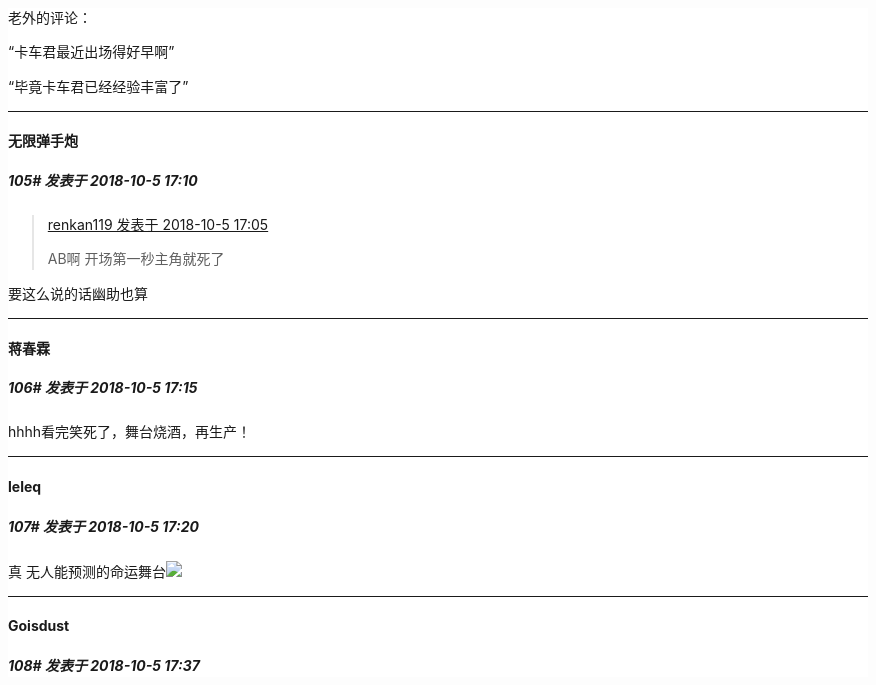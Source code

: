 
老外的评论：

“卡车君最近出场得好早啊”

“毕竟卡车君已经经验丰富了”







*****

####  无限弹手炮  
##### 105#       发表于 2018-10-5 17:10



<blockquote><a href="httphttps://bbs.saraba1st.com/2b/forum.php?mod=redirect&amp;goto=findpost&amp;pid=41171067&amp;ptid=1772503" target="_blank">renkan119 发表于 2018-10-5 17:05</a>

AB啊 开场第一秒主角就死了</blockquote>
要这么说的话幽助也算







*****

####  蒋春霖  
##### 106#       发表于 2018-10-5 17:15




hhhh看完笑死了，舞台烧酒，再生产！







*****

####  leleq  
##### 107#       发表于 2018-10-5 17:20




真 无人能预测的命运舞台<img src="https://static.saraba1st.com/image/smiley/face2017/067.png" referrerpolicy="no-referrer">







*****

####  Goisdust  
##### 108#       发表于 2018-10-5 17:37
